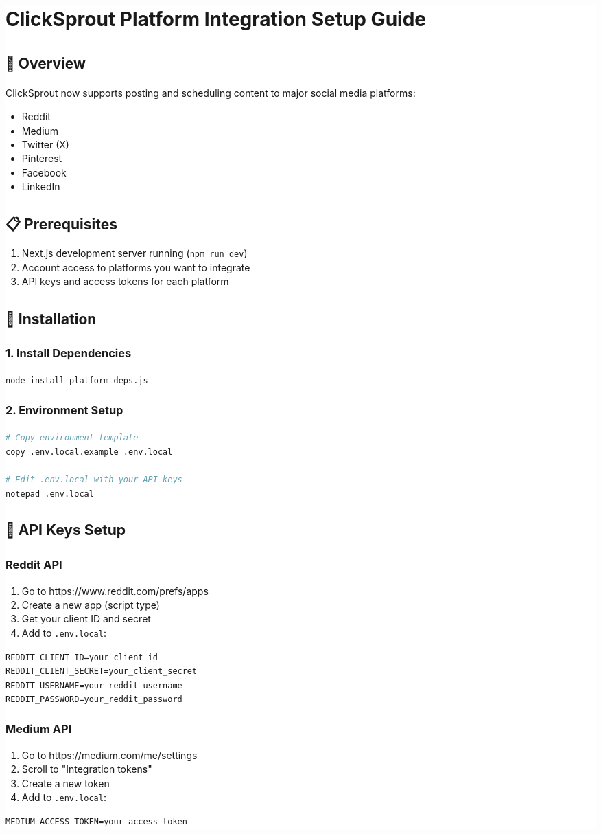 # ClickSprout Platform Integration Setup Guide

## 🚀 Overview
ClickSprout now supports posting and scheduling content to major social media platforms:
- Reddit
- Medium  
- Twitter (X)
- Pinterest
- Facebook
- LinkedIn

## 📋 Prerequisites
1. Next.js development server running (`npm run dev`)
2. Account access to platforms you want to integrate
3. API keys and access tokens for each platform

## 🔧 Installation

### 1. Install Dependencies
```bash
node install-platform-deps.js
```

### 2. Environment Setup
```bash
# Copy environment template
copy .env.local.example .env.local

# Edit .env.local with your API keys
notepad .env.local
```

## 🔑 API Keys Setup

### Reddit API
1. Go to https://www.reddit.com/prefs/apps
2. Create a new app (script type)
3. Get your client ID and secret
4. Add to `.env.local`:
```
REDDIT_CLIENT_ID=your_client_id
REDDIT_CLIENT_SECRET=your_client_secret
REDDIT_USERNAME=your_reddit_username
REDDIT_PASSWORD=your_reddit_password
```

### Medium API
1. Go to https://medium.com/me/settings
2. Scroll to "Integration tokens"
3. Create a new token
4. Add to `.env.local`:
```
MEDIUM_ACCESS_TOKEN=your_access_token
```
